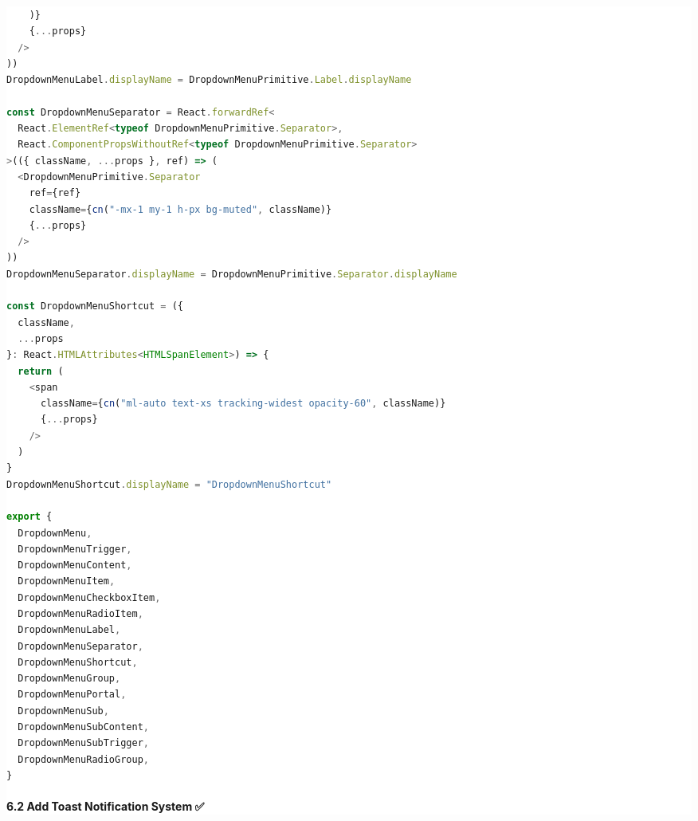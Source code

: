 ```typescript
    )}
    {...props}
  />
))
DropdownMenuLabel.displayName = DropdownMenuPrimitive.Label.displayName

const DropdownMenuSeparator = React.forwardRef<
  React.ElementRef<typeof DropdownMenuPrimitive.Separator>,
  React.ComponentPropsWithoutRef<typeof DropdownMenuPrimitive.Separator>
>(({ className, ...props }, ref) => (
  <DropdownMenuPrimitive.Separator
    ref={ref}
    className={cn("-mx-1 my-1 h-px bg-muted", className)}
    {...props}
  />
))
DropdownMenuSeparator.displayName = DropdownMenuPrimitive.Separator.displayName

const DropdownMenuShortcut = ({
  className,
  ...props
}: React.HTMLAttributes<HTMLSpanElement>) => {
  return (
    <span
      className={cn("ml-auto text-xs tracking-widest opacity-60", className)}
      {...props}
    />
  )
}
DropdownMenuShortcut.displayName = "DropdownMenuShortcut"

export {
  DropdownMenu,
  DropdownMenuTrigger,
  DropdownMenuContent,
  DropdownMenuItem,
  DropdownMenuCheckboxItem,
  DropdownMenuRadioItem,
  DropdownMenuLabel,
  DropdownMenuSeparator,
  DropdownMenuShortcut,
  DropdownMenuGroup,
  DropdownMenuPortal,
  DropdownMenuSub,
  DropdownMenuSubContent,
  DropdownMenuSubTrigger,
  DropdownMenuRadioGroup,
}
```

#### 6.2 Add Toast Notification System ✅
